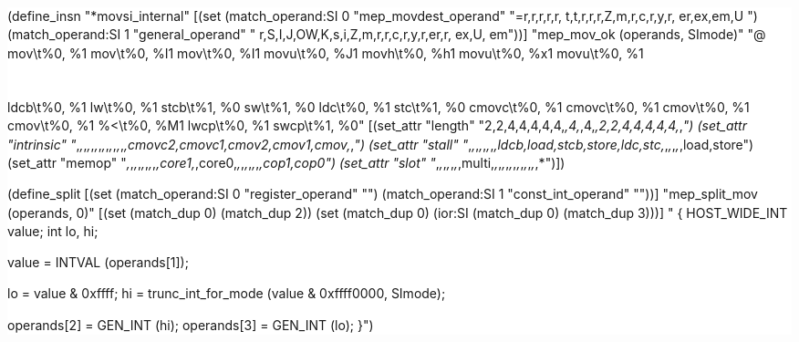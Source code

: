 (define_insn "*movsi_internal"
  [(set (match_operand:SI 0 "mep_movdest_operand"
	    "=r,r,r,r,r, t,t,r,r,r,Z,m,r,c,r,y,r, er,ex,em,U ")
	(match_operand:SI 1 "general_operand"
	    " r,S,I,J,OW,K,s,i,Z,m,r,r,c,r,y,r,er,r, ex,U, em"))]
  "mep_mov_ok (operands, SImode)"
  "@
   mov\\t%0, %1
   mov\\t%0, %I1
   mov\\t%0, %I1
   movu\\t%0, %J1
   movh\\t%0, %h1
   movu\\t%0, %x1
   movu\\t%0, %1
   #
   ldcb\\t%0, %1
   lw\\t%0, %1
   stcb\\t%1, %0
   sw\\t%1, %0
   ldc\\t%0, %1
   stc\\t%1, %0
   cmovc\\t%0, %1
   cmovc\\t%0, %1
   cmov\\t%0, %1
   cmov\\t%0, %1
   %<\\t%0, %M1
   lwcp\\t%0, %1
   swcp\\t%1, %0"
  [(set_attr "length" "2,2,4,4,4,4,4,*,4,*,4,*,2,2,4,4,4,4,4,*,*")
   (set_attr "intrinsic" "*,*,*,*,*,*,*,*,*,*,*,*,*,*,cmovc2,cmovc1,cmov2,cmov1,cmov,*,*")
   (set_attr "stall"  "*,*,*,*,*,*,*,*,ldcb,load,stcb,store,ldc,stc,*,*,*,*,*,load,store")
   (set_attr "memop"  "*,*,*,*,*,*,*,*,*,core1,*,core0,*,*,*,*,*,*,*,cop1,cop0")
   (set_attr "slot"   "*,*,*,*,*,*,*,multi,*,*,*,*,*,*,*,*,*,*,*,*,*")])

(define_split
  [(set (match_operand:SI 0 "register_operand" "")
        (match_operand:SI 1 "const_int_operand" ""))]
  "mep_split_mov (operands, 0)"
  [(set (match_dup 0) (match_dup 2))
   (set (match_dup 0) (ior:SI (match_dup 0) (match_dup 3)))]
  "
{
  HOST_WIDE_INT value;
  int lo, hi;

  value = INTVAL (operands[1]);

  lo = value & 0xffff;
  hi = trunc_int_for_mode (value & 0xffff0000, SImode);

  operands[2] = GEN_INT (hi);
  operands[3] = GEN_INT (lo);
}")
